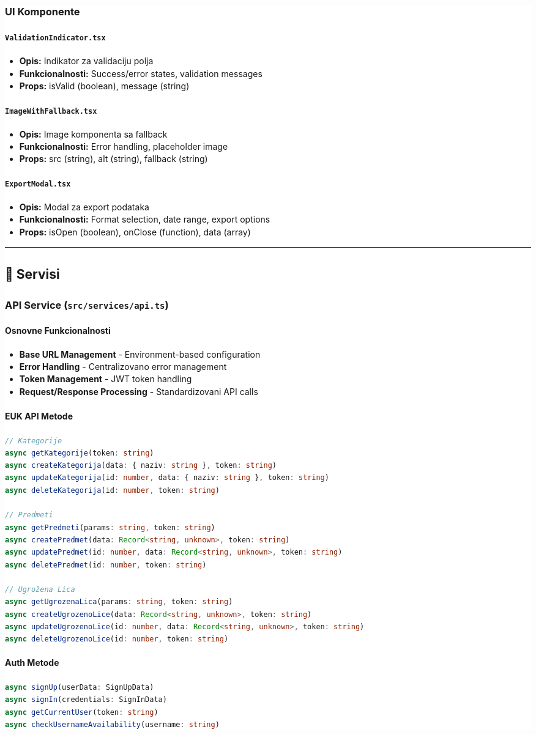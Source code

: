 ### UI Komponente

#### `ValidationIndicator.tsx`
- **Opis:** Indikator za validaciju polja
- **Funkcionalnosti:** Success/error states, validation messages
- **Props:** isValid (boolean), message (string)

#### `ImageWithFallback.tsx`
- **Opis:** Image komponenta sa fallback
- **Funkcionalnosti:** Error handling, placeholder image
- **Props:** src (string), alt (string), fallback (string)

#### `ExportModal.tsx`
- **Opis:** Modal za export podataka
- **Funkcionalnosti:** Format selection, date range, export options
- **Props:** isOpen (boolean), onClose (function), data (array)

---

## 🔌 Servisi

### API Service (`src/services/api.ts`)

#### Osnovne Funkcionalnosti
- **Base URL Management** - Environment-based configuration
- **Error Handling** - Centralizovano error management
- **Token Management** - JWT token handling
- **Request/Response Processing** - Standardizovani API calls

#### EUK API Metode
```typescript
// Kategorije
async getKategorije(token: string)
async createKategorija(data: { naziv: string }, token: string)
async updateKategorija(id: number, data: { naziv: string }, token: string)
async deleteKategorija(id: number, token: string)

// Predmeti
async getPredmeti(params: string, token: string)
async createPredmet(data: Record<string, unknown>, token: string)
async updatePredmet(id: number, data: Record<string, unknown>, token: string)
async deletePredmet(id: number, token: string)

// Ugrožena Lica
async getUgrozenaLica(params: string, token: string)
async createUgrozenoLice(data: Record<string, unknown>, token: string)
async updateUgrozenoLice(id: number, data: Record<string, unknown>, token: string)
async deleteUgrozenoLice(id: number, token: string)
```

#### Auth Metode
```typescript
async signUp(userData: SignUpData)
async signIn(credentials: SignInData)
async getCurrentUser(token: string)
async checkUsernameAvailability(username: string)
```
